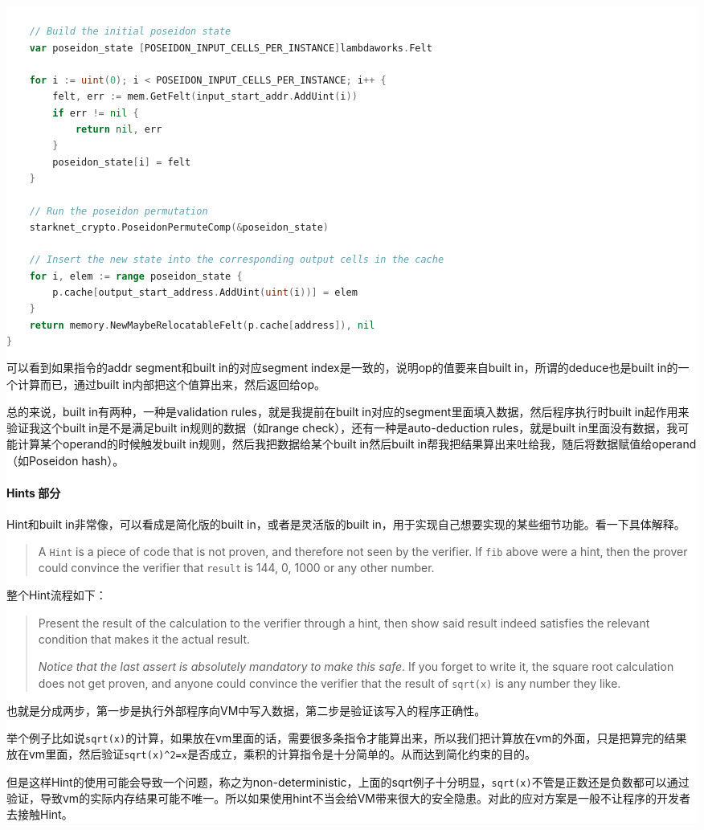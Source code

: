 ```go

	// Build the initial poseidon state
	var poseidon_state [POSEIDON_INPUT_CELLS_PER_INSTANCE]lambdaworks.Felt

	for i := uint(0); i < POSEIDON_INPUT_CELLS_PER_INSTANCE; i++ {
		felt, err := mem.GetFelt(input_start_addr.AddUint(i))
		if err != nil {
			return nil, err
		}
		poseidon_state[i] = felt
	}

	// Run the poseidon permutation
	starknet_crypto.PoseidonPermuteComp(&poseidon_state)

	// Insert the new state into the corresponding output cells in the cache
	for i, elem := range poseidon_state {
		p.cache[output_start_address.AddUint(uint(i))] = elem
	}
	return memory.NewMaybeRelocatableFelt(p.cache[address]), nil
}
```

可以看到如果指令的addr segment和built in的对应segment index是一致的，说明op的值要来自built in，所谓的deduce也是built in的一个计算而已，通过built in内部把这个值算出来，然后返回给op。

总的来说，built in有两种，一种是validation rules，就是我提前在built in对应的segment里面填入数据，然后程序执行时built in起作用来验证我这个built in是不是满足built in规则的数据（如range check），还有一种是auto-deduction rules，就是built in里面没有数据，我可能计算某个operand的时候触发built in规则，然后我把数据给某个built in然后built in帮我把结果算出来吐给我，随后将数据赋值给operand（如Poseidon hash）。

#### Hints 部分

Hint和built in非常像，可以看成是简化版的built in，或者是灵活版的built in，用于实现自己想要实现的某些细节功能。看一下具体解释。

> A `Hint` is a piece of code that is not proven, and therefore not seen by the verifier. If `fib` above were a hint, then the prover could convince the verifier that `result` is 144, 0, 1000 or any other number.

整个Hint流程如下：

> Present the result of the calculation to the verifier through a hint, then show said result indeed satisfies the relevant condition that makes it the actual result.
> 
> _Notice that the last assert is absolutely mandatory to make this safe_. If you forget to write it, the square root calculation does not get proven, and anyone could convince the verifier that the result of `sqrt(x)` is any number they like.

也就是分成两步，第一步是执行外部程序向VM中写入数据，第二步是验证该写入的程序正确性。

举个例子比如说`sqrt(x)`的计算，如果放在vm里面的话，需要很多条指令才能算出来，所以我们把计算放在vm的外面，只是把算完的结果放在vm里面，然后验证`sqrt(x)^2=x`是否成立，乘积的计算指令是十分简单的。从而达到简化约束的目的。

但是这样Hint的使用可能会导致一个问题，称之为non-deterministic，上面的sqrt例子十分明显，`sqrt(x)`不管是正数还是负数都可以通过验证，导致vm的实际内存结果可能不唯一。所以如果使用hint不当会给VM带来很大的安全隐患。对此的应对方案是一般不让程序的开发者去接触Hint。
